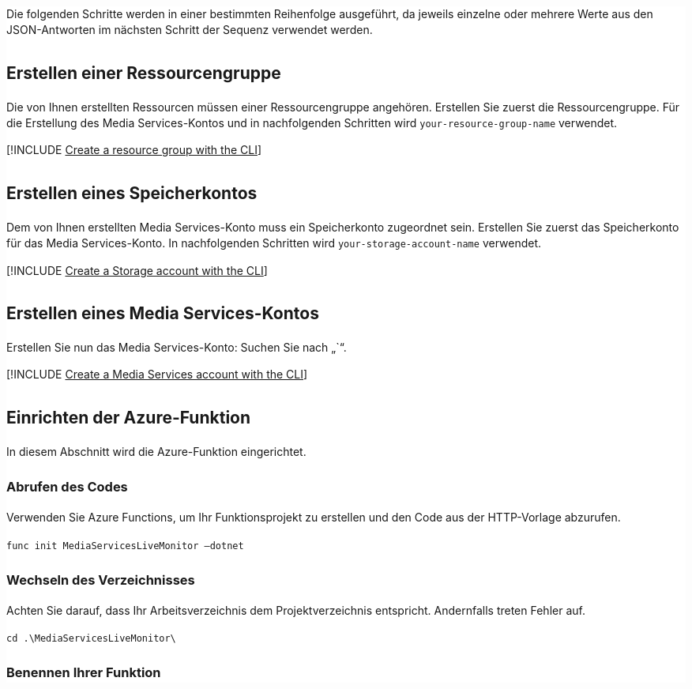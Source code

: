 Die folgenden Schritte werden in einer bestimmten Reihenfolge ausgeführt, da jeweils einzelne oder mehrere Werte aus den JSON-Antworten im nächsten Schritt der Sequenz verwendet werden.

## <a name="create-a-resource-group"></a>Erstellen einer Ressourcengruppe

Die von Ihnen erstellten Ressourcen müssen einer Ressourcengruppe angehören. Erstellen Sie zuerst die Ressourcengruppe. Für die Erstellung des Media Services-Kontos und in nachfolgenden Schritten wird `your-resource-group-name` verwendet.

[!INCLUDE [Create a resource group with the CLI](./includes/task-create-resource-group-cli.md)]

## <a name="create-a-storage-account"></a>Erstellen eines Speicherkontos

Dem von Ihnen erstellten Media Services-Konto muss ein Speicherkonto zugeordnet sein. Erstellen Sie zuerst das Speicherkonto für das Media Services-Konto. In nachfolgenden Schritten wird `your-storage-account-name` verwendet.

[!INCLUDE [Create a Storage account with the CLI](./includes/task-create-storage-account-cli.md)]

## <a name="create-a-media-services-account"></a>Erstellen eines Media Services-Kontos

Erstellen Sie nun das Media Services-Konto: Suchen Sie nach „`“.

[!INCLUDE [Create a Media Services account with the CLI](./includes/task-create-media-services-account-cli.md)]

## <a name="set-up-the-azure-function"></a>Einrichten der Azure-Funktion

In diesem Abschnitt wird die Azure-Funktion eingerichtet.

### <a name="get-the-code"></a>Abrufen des Codes

Verwenden Sie Azure Functions, um Ihr Funktionsprojekt zu erstellen und den Code aus der HTTP-Vorlage abzurufen.

```azurecli-interactive
func init MediaServicesLiveMonitor –dotnet
```

### <a name="change-directory"></a>Wechseln des Verzeichnisses

Achten Sie darauf, dass Ihr Arbeitsverzeichnis dem Projektverzeichnis entspricht.  Andernfalls treten Fehler auf.

```azurecli-interactive
cd .\MediaServicesLiveMonitor\
```

### <a name="name-your-function"></a>Benennen Ihrer Funktion
